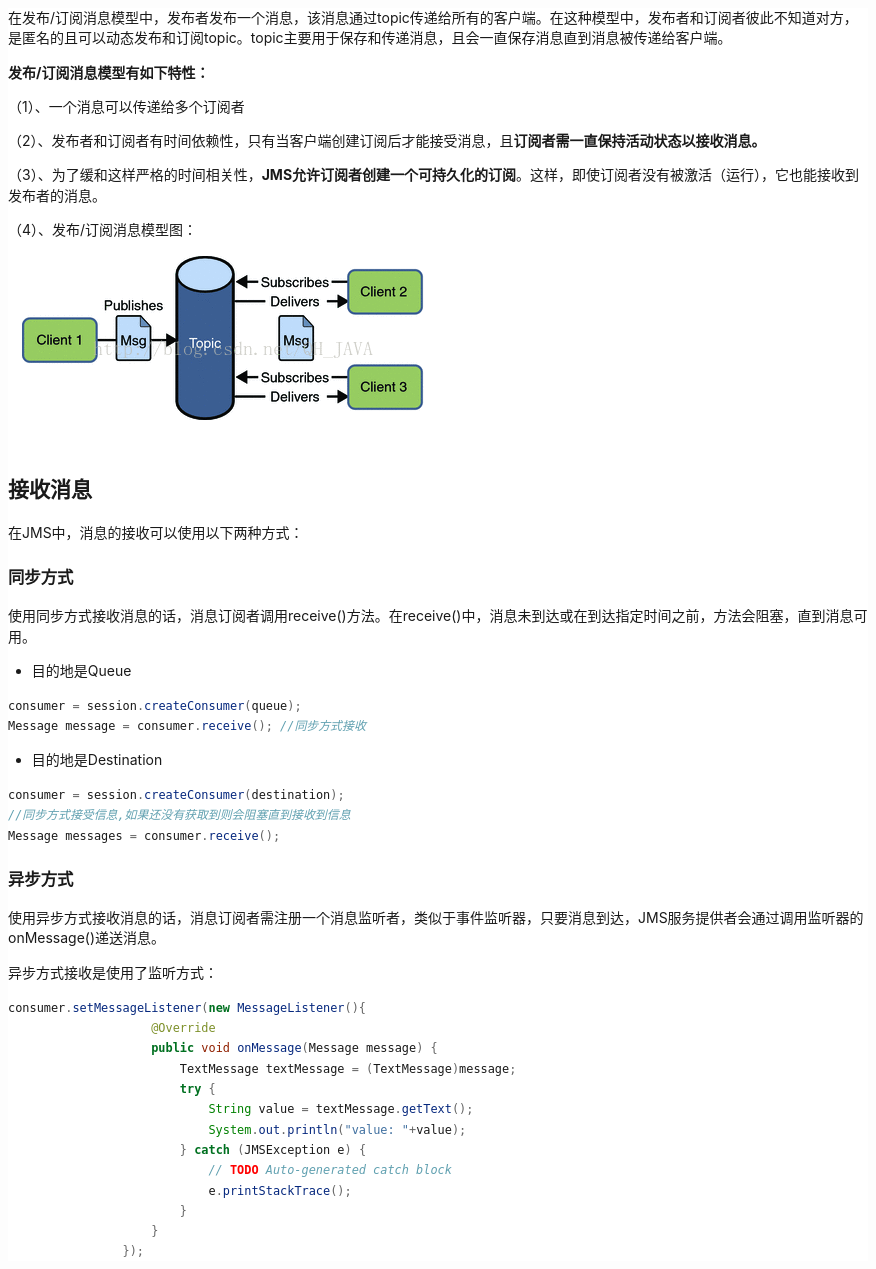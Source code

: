 在发布/订阅消息模型中，发布者发布一个消息，该消息通过topic传递给所有的客户端。在这种模型中，发布者和订阅者彼此不知道对方，是匿名的且可以动态发布和订阅topic。topic主要用于保存和传递消息，且会一直保存消息直到消息被传递给客户端。

**发布/订阅消息模型有如下特性：**

（1）、一个消息可以传递给多个订阅者

（2）、发布者和订阅者有时间依赖性，只有当客户端创建订阅后才能接受消息，且**订阅者需一直保持活动状态以接收消息。**

（3）、为了缓和这样严格的时间相关性，**JMS允许订阅者创建一个可持久化的订阅**。这样，即使订阅者没有被激活（运行），它也能接收到发布者的消息。

（4）、发布/订阅消息模型图：

![image-20201006193856024](Untitled.assets/image-20201006193856024.png)

## 接收消息

在JMS中，消息的接收可以使用以下两种方式：

### 同步方式

使用同步方式接收消息的话，消息订阅者调用receive()方法。在receive()中，消息未到达或在到达指定时间之前，方法会阻塞，直到消息可用。

-   目的地是Queue

```java
consumer = session.createConsumer(queue); 
Message message = consumer.receive(); //同步方式接收 
```

-   目的地是Destination

```java
consumer = session.createConsumer(destination); 
//同步方式接受信息,如果还没有获取到则会阻塞直到接收到信息 
Message messages = consumer.receive(); 
```

### 异步方式

使用异步方式接收消息的话，消息订阅者需注册一个消息监听者，类似于事件监听器，只要消息到达，JMS服务提供者会通过调用监听器的onMessage()递送消息。

异步方式接收是使用了监听方式：



```java
consumer.setMessageListener(new MessageListener(){  
                    @Override  
                    public void onMessage(Message message) {  
                        TextMessage textMessage = (TextMessage)message;  
                        try {  
                            String value = textMessage.getText();  
                            System.out.println("value: "+value);  
                        } catch (JMSException e) {  
                            // TODO Auto-generated catch block  
                            e.printStackTrace();  
                        }  
                    }  
                });  
```
